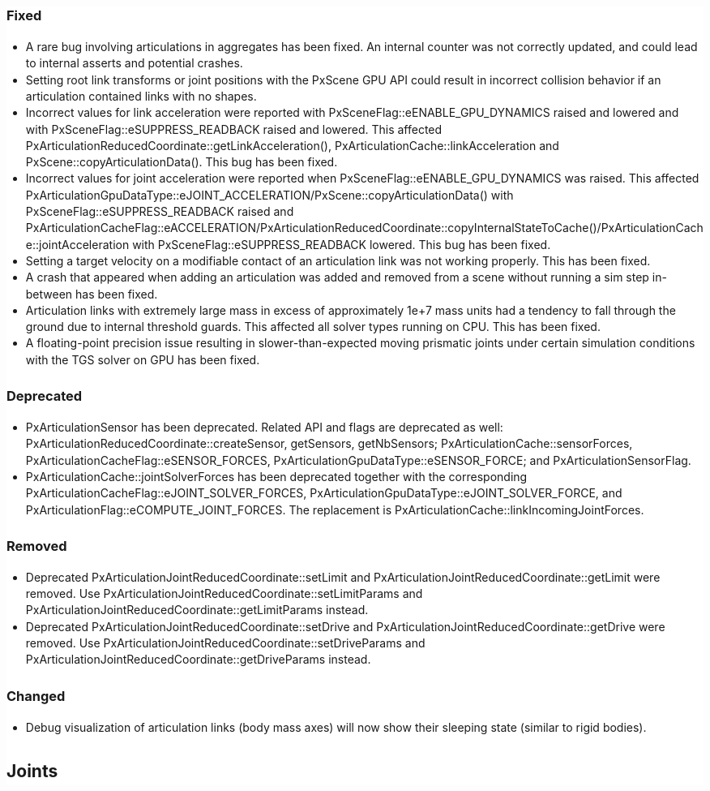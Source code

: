 ### Fixed

* A rare bug involving articulations in aggregates has been fixed. An internal counter was not correctly updated, and could lead to internal asserts and potential crashes.
* Setting root link transforms or joint positions with the PxScene GPU API could result in incorrect collision behavior if an articulation contained links with no shapes.
* Incorrect values for link acceleration were reported with PxSceneFlag::eENABLE_GPU_DYNAMICS raised and lowered and with PxSceneFlag::eSUPPRESS_READBACK raised and lowered. This affected PxArticulationReducedCoordinate::getLinkAcceleration(), PxArticulationCache::linkAcceleration and PxScene::copyArticulationData().  This bug has been fixed.
* Incorrect values for joint acceleration were reported when PxSceneFlag::eENABLE_GPU_DYNAMICS was raised. This affected PxArticulationGpuDataType::eJOINT_ACCELERATION/PxScene::copyArticulationData() with PxSceneFlag::eSUPPRESS_READBACK raised and PxArticulationCacheFlag::eACCELERATION/PxArticulationReducedCoordinate::copyInternalStateToCache()/PxArticulationCache::jointAcceleration with PxSceneFlag::eSUPPRESS_READBACK lowered. This bug has been fixed.
* Setting a target velocity on a modifiable contact of an articulation link was not working properly. This has been fixed.
* A crash that appeared when adding an articulation was added and removed from a scene without running a sim step in-between has been fixed.
* Articulation links with extremely large mass in excess of approximately 1e+7 mass units had a tendency to fall through the ground due to internal threshold guards.  This affected all solver types running on CPU. This has been fixed.
* A floating-point precision issue resulting in slower-than-expected moving prismatic joints under certain simulation conditions with the TGS solver on GPU has been fixed.

### Deprecated

* PxArticulationSensor has been deprecated. Related API and flags are deprecated as well: PxArticulationReducedCoordinate::createSensor, getSensors, getNbSensors; PxArticulationCache::sensorForces, PxArticulationCacheFlag::eSENSOR_FORCES, PxArticulationGpuDataType::eSENSOR_FORCE; and PxArticulationSensorFlag.
* PxArticulationCache::jointSolverForces has been deprecated together with the corresponding PxArticulationCacheFlag::eJOINT_SOLVER_FORCES, PxArticulationGpuDataType::eJOINT_SOLVER_FORCE, and PxArticulationFlag::eCOMPUTE_JOINT_FORCES. The replacement is PxArticulationCache::linkIncomingJointForces.

### Removed

* Deprecated PxArticulationJointReducedCoordinate::setLimit and PxArticulationJointReducedCoordinate::getLimit were removed. Use PxArticulationJointReducedCoordinate::setLimitParams and PxArticulationJointReducedCoordinate::getLimitParams instead.
* Deprecated PxArticulationJointReducedCoordinate::setDrive and PxArticulationJointReducedCoordinate::getDrive were removed. Use PxArticulationJointReducedCoordinate::setDriveParams and PxArticulationJointReducedCoordinate::getDriveParams instead.

### Changed

* Debug visualization of articulation links (body mass axes) will now show their sleeping state (similar to rigid bodies).

## Joints
